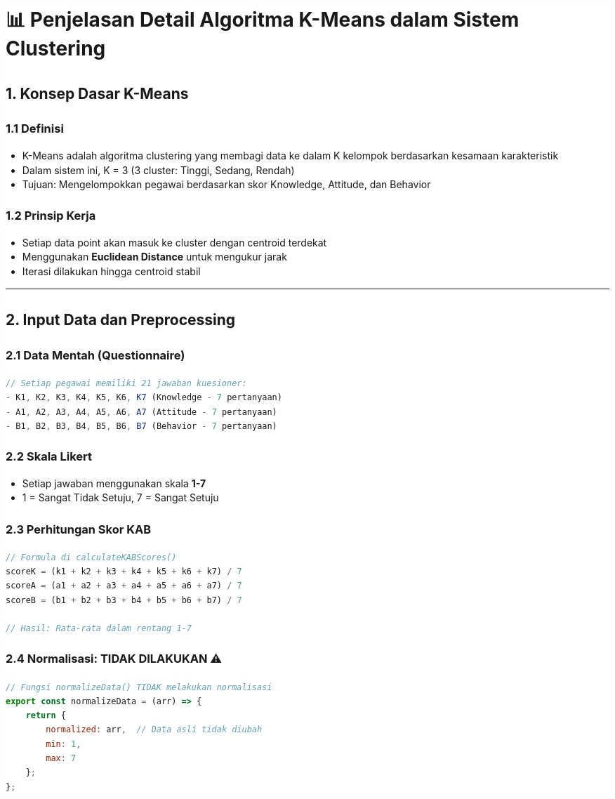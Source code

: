 # 📊 Penjelasan Detail Algoritma K-Means dalam Sistem Clustering

## 1. **Konsep Dasar K-Means**

### 1.1 Definisi

- K-Means adalah algoritma clustering yang membagi data ke dalam K kelompok berdasarkan kesamaan karakteristik
- Dalam sistem ini, K = 3 (3 cluster: Tinggi, Sedang, Rendah)
- Tujuan: Mengelompokkan pegawai berdasarkan skor Knowledge, Attitude, dan Behavior

### 1.2 Prinsip Kerja

- Setiap data point akan masuk ke cluster dengan centroid terdekat
- Menggunakan **Euclidean Distance** untuk mengukur jarak
- Iterasi dilakukan hingga centroid stabil

---

## 2. **Input Data dan Preprocessing**

### 2.1 Data Mentah (Questionnaire)

```javascript
// Setiap pegawai memiliki 21 jawaban kuesioner:
- K1, K2, K3, K4, K5, K6, K7 (Knowledge - 7 pertanyaan)
- A1, A2, A3, A4, A5, A6, A7 (Attitude - 7 pertanyaan)
- B1, B2, B3, B4, B5, B6, B7 (Behavior - 7 pertanyaan)
```

### 2.2 Skala Likert

- Setiap jawaban menggunakan skala **1-7**
- 1 = Sangat Tidak Setuju, 7 = Sangat Setuju

### 2.3 Perhitungan Skor KAB

```javascript
// Formula di calculateKABScores()
scoreK = (k1 + k2 + k3 + k4 + k5 + k6 + k7) / 7
scoreA = (a1 + a2 + a3 + a4 + a5 + a6 + a7) / 7
scoreB = (b1 + b2 + b3 + b4 + b5 + b6 + b7) / 7

// Hasil: Rata-rata dalam rentang 1-7
```

### 2.4 **Normalisasi: TIDAK DILAKUKAN** ⚠️

```javascript
// Fungsi normalizeData() TIDAK melakukan normalisasi
export const normalizeData = (arr) => {
    return {
        normalized: arr,  // Data asli tidak diubah
        min: 1,
        max: 7
    };
};
```
